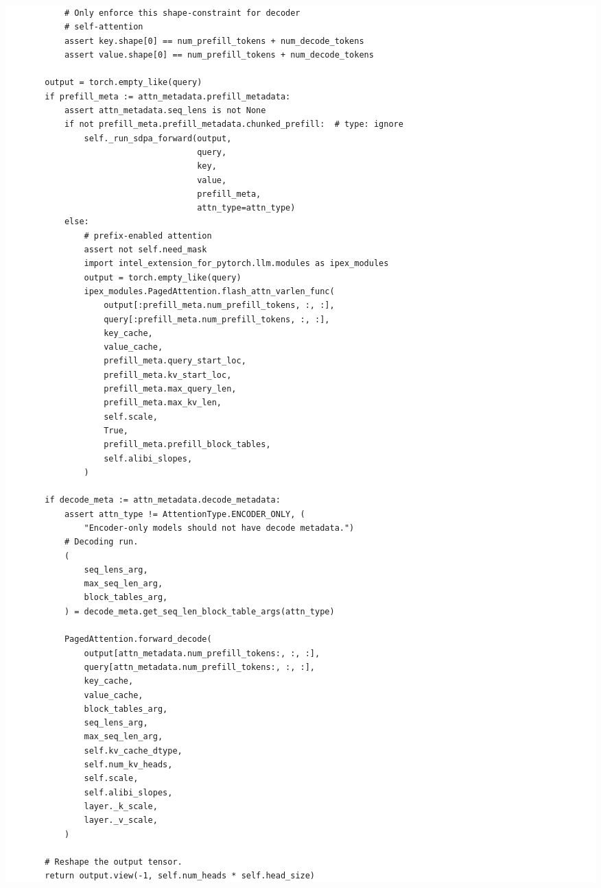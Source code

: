 ```
            # Only enforce this shape-constraint for decoder
            # self-attention
            assert key.shape[0] == num_prefill_tokens + num_decode_tokens
            assert value.shape[0] == num_prefill_tokens + num_decode_tokens

        output = torch.empty_like(query)
        if prefill_meta := attn_metadata.prefill_metadata:
            assert attn_metadata.seq_lens is not None
            if not prefill_meta.prefill_metadata.chunked_prefill:  # type: ignore
                self._run_sdpa_forward(output,
                                       query,
                                       key,
                                       value,
                                       prefill_meta,
                                       attn_type=attn_type)
            else:
                # prefix-enabled attention
                assert not self.need_mask
                import intel_extension_for_pytorch.llm.modules as ipex_modules
                output = torch.empty_like(query)
                ipex_modules.PagedAttention.flash_attn_varlen_func(
                    output[:prefill_meta.num_prefill_tokens, :, :],
                    query[:prefill_meta.num_prefill_tokens, :, :],
                    key_cache,
                    value_cache,
                    prefill_meta.query_start_loc,
                    prefill_meta.kv_start_loc,
                    prefill_meta.max_query_len,
                    prefill_meta.max_kv_len,
                    self.scale,
                    True,
                    prefill_meta.prefill_block_tables,
                    self.alibi_slopes,
                )

        if decode_meta := attn_metadata.decode_metadata:
            assert attn_type != AttentionType.ENCODER_ONLY, (
                "Encoder-only models should not have decode metadata.")
            # Decoding run.
            (
                seq_lens_arg,
                max_seq_len_arg,
                block_tables_arg,
            ) = decode_meta.get_seq_len_block_table_args(attn_type)

            PagedAttention.forward_decode(
                output[attn_metadata.num_prefill_tokens:, :, :],
                query[attn_metadata.num_prefill_tokens:, :, :],
                key_cache,
                value_cache,
                block_tables_arg,
                seq_lens_arg,
                max_seq_len_arg,
                self.kv_cache_dtype,
                self.num_kv_heads,
                self.scale,
                self.alibi_slopes,
                layer._k_scale,
                layer._v_scale,
            )

        # Reshape the output tensor.
        return output.view(-1, self.num_heads * self.head_size)
```